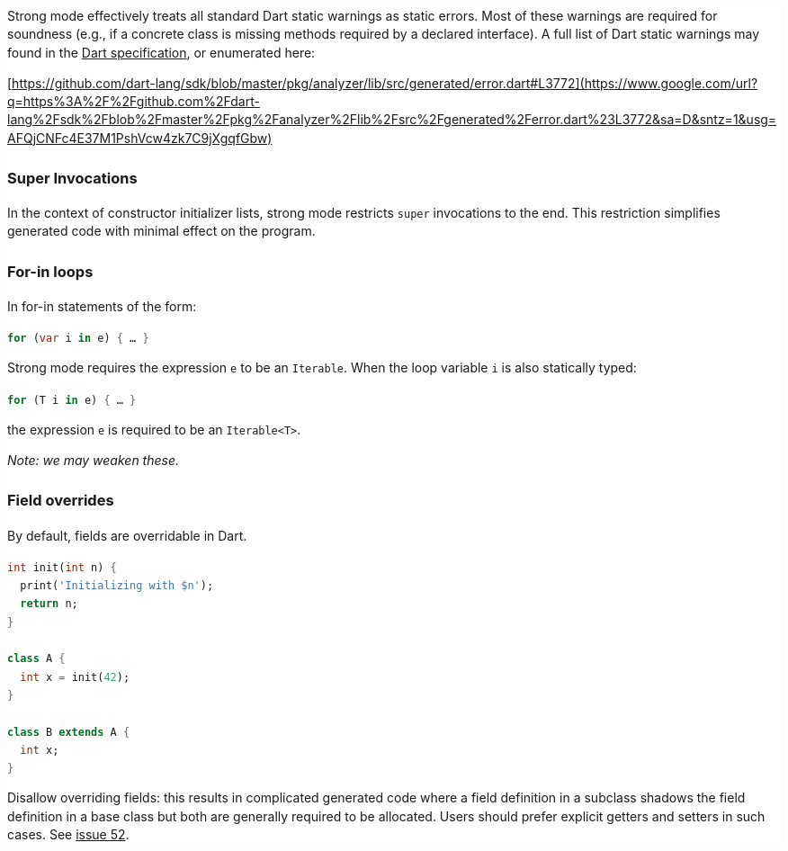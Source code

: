 Strong mode effectively treats all standard Dart static warnings as static errors.  Most of these warnings are required for soundness (e.g., if a concrete class is missing methods required by a declared interface).  A full list of Dart static warnings may found in the [Dart specification][dartspec], or enumerated here:

[https://github.com/dart-lang/sdk/blob/master/pkg/analyzer/lib/src/generated/error.dart#L3772](https://www.google.com/url?q=https%3A%2F%2Fgithub.com%2Fdart-lang%2Fsdk%2Fblob%2Fmaster%2Fpkg%2Fanalyzer%2Flib%2Fsrc%2Fgenerated%2Ferror.dart%23L3772&sa=D&sntz=1&usg=AFQjCNFc4E37M1PshVcw4zk7C9jXgqfGbw)

### Super Invocations

In the context of constructor initializer lists, strong mode restricts `super` invocations to the end.  This restriction simplifies generated code with minimal effect on the program.

### For-in loops

In for-in statements of the form:

```dart
for (var i in e) { … }
```

Strong mode requires the expression `e` to be an `Iterable`.  When the loop variable `i` is also statically typed:

```dart
for (T i in e) { … }
```

the expression `e` is required to be an `Iterable<T>`.

*Note: we may weaken these.*

### Field overrides

By default, fields are overridable in Dart.  

```dart
int init(int n) {
  print('Initializing with $n');
  return n;
}

class A {
  int x = init(42);
}

class B extends A {
  int x;
}
```

Disallow overriding fields: this results in complicated generated
code where a field definition in a subclass shadows the field
  definition in a base class but both are generally required to be
  allocated.  Users should prefer explicit getters and setters in such
  cases.  See [issue 52](https://github.com/dart-lang/dev_compiler/issues/52).


[dartspec]: https://dart.dev/guides/language/spec "Dart Language Spec"